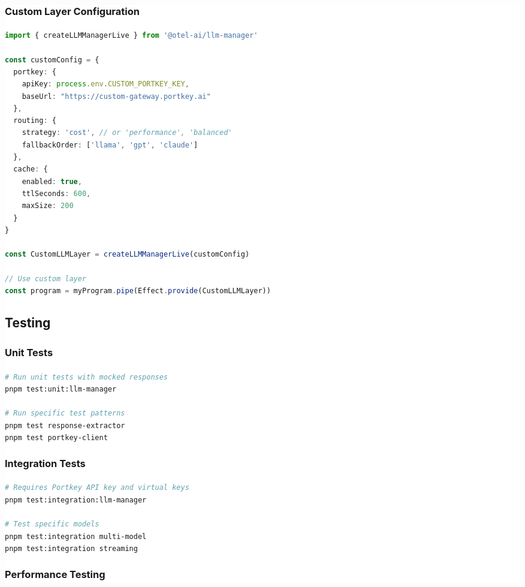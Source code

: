 ### Custom Layer Configuration

```typescript
import { createLLMManagerLive } from '@otel-ai/llm-manager'

const customConfig = {
  portkey: {
    apiKey: process.env.CUSTOM_PORTKEY_KEY,
    baseUrl: "https://custom-gateway.portkey.ai"
  },
  routing: {
    strategy: 'cost', // or 'performance', 'balanced'
    fallbackOrder: ['llama', 'gpt', 'claude']
  },
  cache: {
    enabled: true,
    ttlSeconds: 600,
    maxSize: 200
  }
}

const CustomLLMLayer = createLLMManagerLive(customConfig)

// Use custom layer
const program = myProgram.pipe(Effect.provide(CustomLLMLayer))
```

## Testing

### Unit Tests

```bash
# Run unit tests with mocked responses
pnpm test:unit:llm-manager

# Run specific test patterns
pnpm test response-extractor
pnpm test portkey-client
```

### Integration Tests

```bash
# Requires Portkey API key and virtual keys
pnpm test:integration:llm-manager

# Test specific models
pnpm test:integration multi-model
pnpm test:integration streaming
```

### Performance Testing

